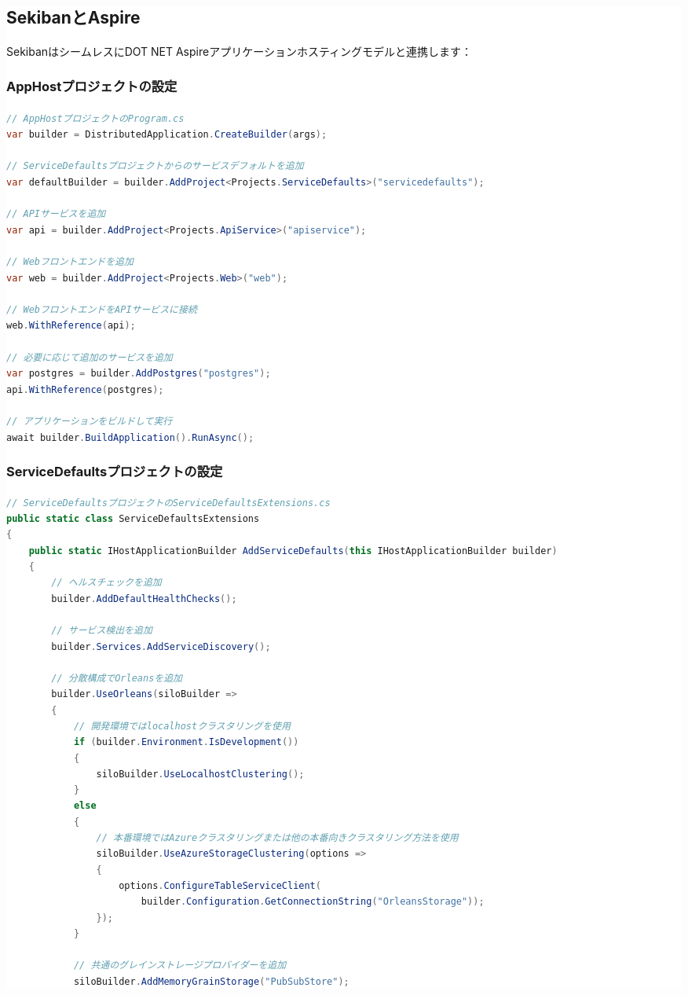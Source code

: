 ## SekibanとAspire

SekibanはシームレスにDOT NET Aspireアプリケーションホスティングモデルと連携します：

### AppHostプロジェクトの設定

```csharp
// AppHostプロジェクトのProgram.cs
var builder = DistributedApplication.CreateBuilder(args);

// ServiceDefaultsプロジェクトからのサービスデフォルトを追加
var defaultBuilder = builder.AddProject<Projects.ServiceDefaults>("servicedefaults");

// APIサービスを追加
var api = builder.AddProject<Projects.ApiService>("apiservice");

// Webフロントエンドを追加
var web = builder.AddProject<Projects.Web>("web");

// WebフロントエンドをAPIサービスに接続
web.WithReference(api);

// 必要に応じて追加のサービスを追加
var postgres = builder.AddPostgres("postgres");
api.WithReference(postgres);

// アプリケーションをビルドして実行
await builder.BuildApplication().RunAsync();
```

### ServiceDefaultsプロジェクトの設定

```csharp
// ServiceDefaultsプロジェクトのServiceDefaultsExtensions.cs
public static class ServiceDefaultsExtensions
{
    public static IHostApplicationBuilder AddServiceDefaults(this IHostApplicationBuilder builder)
    {
        // ヘルスチェックを追加
        builder.AddDefaultHealthChecks();

        // サービス検出を追加
        builder.Services.AddServiceDiscovery();

        // 分散構成でOrleansを追加
        builder.UseOrleans(siloBuilder =>
        {
            // 開発環境ではlocalhostクラスタリングを使用
            if (builder.Environment.IsDevelopment())
            {
                siloBuilder.UseLocalhostClustering();
            }
            else
            {
                // 本番環境ではAzureクラスタリングまたは他の本番向きクラスタリング方法を使用
                siloBuilder.UseAzureStorageClustering(options =>
                {
                    options.ConfigureTableServiceClient(
                        builder.Configuration.GetConnectionString("OrleansStorage"));
                });
            }

            // 共通のグレインストレージプロバイダーを追加
            siloBuilder.AddMemoryGrainStorage("PubSubStore");
```